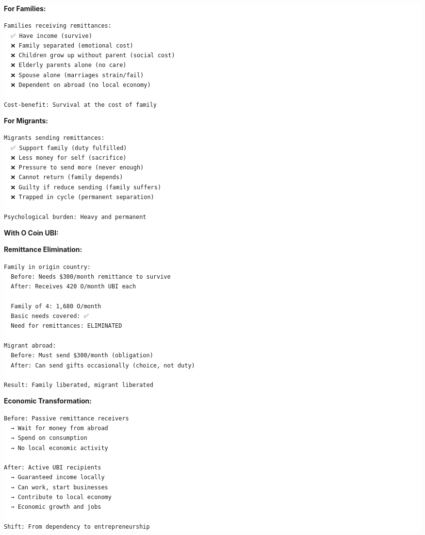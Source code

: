**For Families:**
```
Families receiving remittances:
  ✅ Have income (survive)
  ❌ Family separated (emotional cost)
  ❌ Children grow up without parent (social cost)
  ❌ Elderly parents alone (no care)
  ❌ Spouse alone (marriages strain/fail)
  ❌ Dependent on abroad (no local economy)
  
Cost-benefit: Survival at the cost of family
```

**For Migrants:**
```
Migrants sending remittances:
  ✅ Support family (duty fulfilled)
  ❌ Less money for self (sacrifice)
  ❌ Pressure to send more (never enough)
  ❌ Cannot return (family depends)
  ❌ Guilty if reduce sending (family suffers)
  ❌ Trapped in cycle (permanent separation)
  
Psychological burden: Heavy and permanent
```

**With O Coin UBI:**

**Remittance Elimination:**
```
Family in origin country:
  Before: Needs $300/month remittance to survive
  After: Receives 420 O/month UBI each
  
  Family of 4: 1,680 O/month
  Basic needs covered: ✅
  Need for remittances: ELIMINATED
  
Migrant abroad:
  Before: Must send $300/month (obligation)
  After: Can send gifts occasionally (choice, not duty)
  
Result: Family liberated, migrant liberated
```

**Economic Transformation:**
```
Before: Passive remittance receivers
  → Wait for money from abroad
  → Spend on consumption
  → No local economic activity
  
After: Active UBI recipients
  → Guaranteed income locally
  → Can work, start businesses
  → Contribute to local economy
  → Economic growth and jobs
  
Shift: From dependency to entrepreneurship
```
